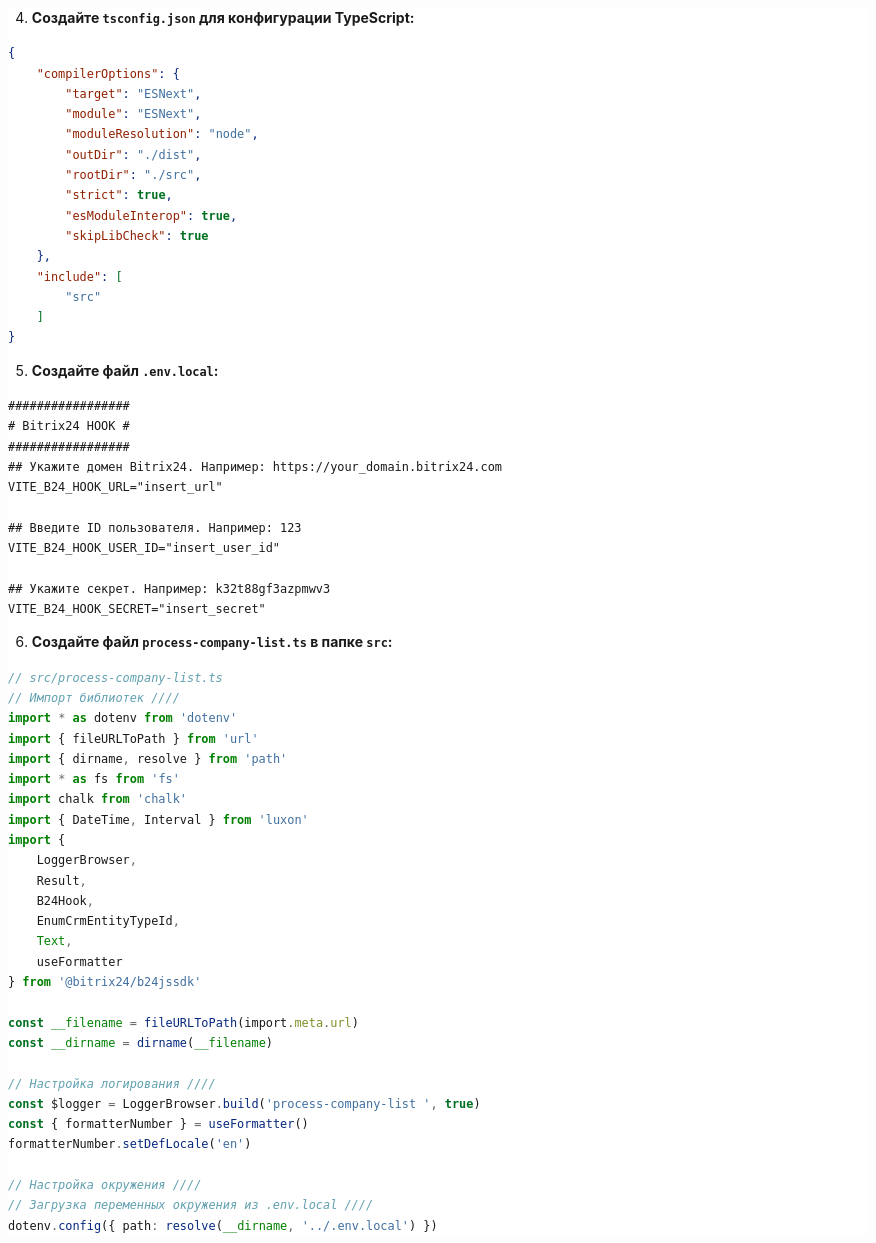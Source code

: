 4. **Создайте `tsconfig.json` для конфигурации TypeScript:**

```json
{
    "compilerOptions": {
        "target": "ESNext",
        "module": "ESNext",
        "moduleResolution": "node",
        "outDir": "./dist",
        "rootDir": "./src",
        "strict": true,
        "esModuleInterop": true,
        "skipLibCheck": true
    },
    "include": [
        "src"
    ]
}
```

5. **Создайте файл `.env.local`:**

```text
#################
# Bitrix24 HOOK #
#################
## Укажите домен Bitrix24. Например: https://your_domain.bitrix24.com
VITE_B24_HOOK_URL="insert_url"

## Введите ID пользователя. Например: 123
VITE_B24_HOOK_USER_ID="insert_user_id"

## Укажите секрет. Например: k32t88gf3azpmwv3
VITE_B24_HOOK_SECRET="insert_secret"
```

6. **Создайте файл `process-company-list.ts` в папке `src`:**

```ts
// src/process-company-list.ts
// Импорт библиотек ////
import * as dotenv from 'dotenv'
import { fileURLToPath } from 'url'
import { dirname, resolve } from 'path'
import * as fs from 'fs'
import chalk from 'chalk'
import { DateTime, Interval } from 'luxon'
import {
    LoggerBrowser,
    Result,
    B24Hook,
    EnumCrmEntityTypeId,
    Text,
    useFormatter
} from '@bitrix24/b24jssdk'

const __filename = fileURLToPath(import.meta.url)
const __dirname = dirname(__filename)

// Настройка логирования ////
const $logger = LoggerBrowser.build('process-company-list ', true)
const { formatterNumber } = useFormatter()
formatterNumber.setDefLocale('en')

// Настройка окружения ////
// Загрузка переменных окружения из .env.local ////
dotenv.config({ path: resolve(__dirname, '../.env.local') })
```